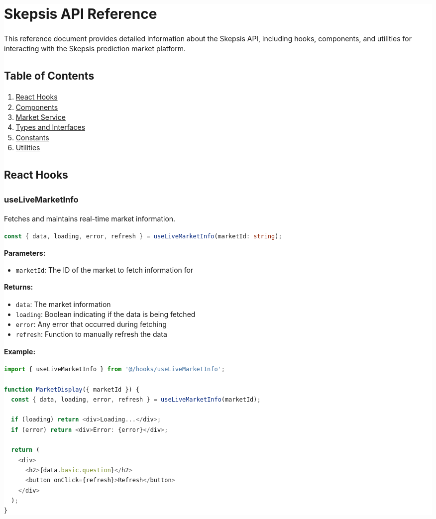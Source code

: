 # Skepsis API Reference

This reference document provides detailed information about the Skepsis API, including hooks, components, and utilities for interacting with the Skepsis prediction market platform.

## Table of Contents

1. [React Hooks](#react-hooks)
2. [Components](#components)
3. [Market Service](#market-service)
4. [Types and Interfaces](#types-and-interfaces)
5. [Constants](#constants)
6. [Utilities](#utilities)

## React Hooks

### useLiveMarketInfo

Fetches and maintains real-time market information.

```typescript
const { data, loading, error, refresh } = useLiveMarketInfo(marketId: string);
```

**Parameters:**
- `marketId`: The ID of the market to fetch information for

**Returns:**
- `data`: The market information
- `loading`: Boolean indicating if the data is being fetched
- `error`: Any error that occurred during fetching
- `refresh`: Function to manually refresh the data

**Example:**
```typescript
import { useLiveMarketInfo } from '@/hooks/useLiveMarketInfo';

function MarketDisplay({ marketId }) {
  const { data, loading, error, refresh } = useLiveMarketInfo(marketId);
  
  if (loading) return <div>Loading...</div>;
  if (error) return <div>Error: {error}</div>;
  
  return (
    <div>
      <h2>{data.basic.question}</h2>
      <button onClick={refresh}>Refresh</button>
    </div>
  );
}
```
